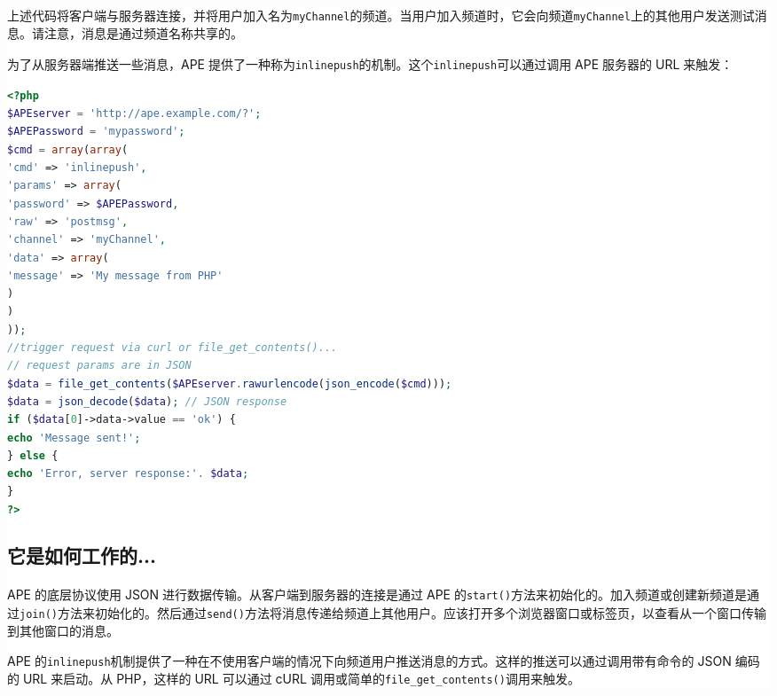 
上述代码将客户端与服务器连接，并将用户加入名为`myChannel`的频道。当用户加入频道时，它会向频道`myChannel`上的其他用户发送测试消息。请注意，消息是通过频道名称共享的。

为了从服务器端推送一些消息，APE 提供了一种称为`inlinepush`的机制。这个`inlinepush`可以通过调用 APE 服务器的 URL 来触发：

```php
<?php
$APEserver = 'http://ape.example.com/?';
$APEPassword = 'mypassword';
$cmd = array(array(
'cmd' => 'inlinepush',
'params' => array(
'password' => $APEPassword,
'raw' => 'postmsg',
'channel' => 'myChannel',
'data' => array(
'message' => 'My message from PHP'
)
)
));
//trigger request via curl or file_get_contents()...
// request params are in JSON
$data = file_get_contents($APEserver.rawurlencode(json_encode($cmd)));
$data = json_decode($data); // JSON response
if ($data[0]->data->value == 'ok') {
echo 'Message sent!';
} else {
echo 'Error, server response:'. $data;
}
?>

```

## 它是如何工作的...

APE 的底层协议使用 JSON 进行数据传输。从客户端到服务器的连接是通过 APE 的`start()`方法来初始化的。加入频道或创建新频道是通过`join()`方法来初始化的。然后通过`send()`方法将消息传递给频道上其他用户。应该打开多个浏览器窗口或标签页，以查看从一个窗口传输到其他窗口的消息。

APE 的`inlinepush`机制提供了一种在不使用客户端的情况下向频道用户推送消息的方式。这样的推送可以通过调用带有命令的 JSON 编码的 URL 来启动。从 PHP，这样的 URL 可以通过 cURL 调用或简单的`file_get_contents()`调用来触发。
